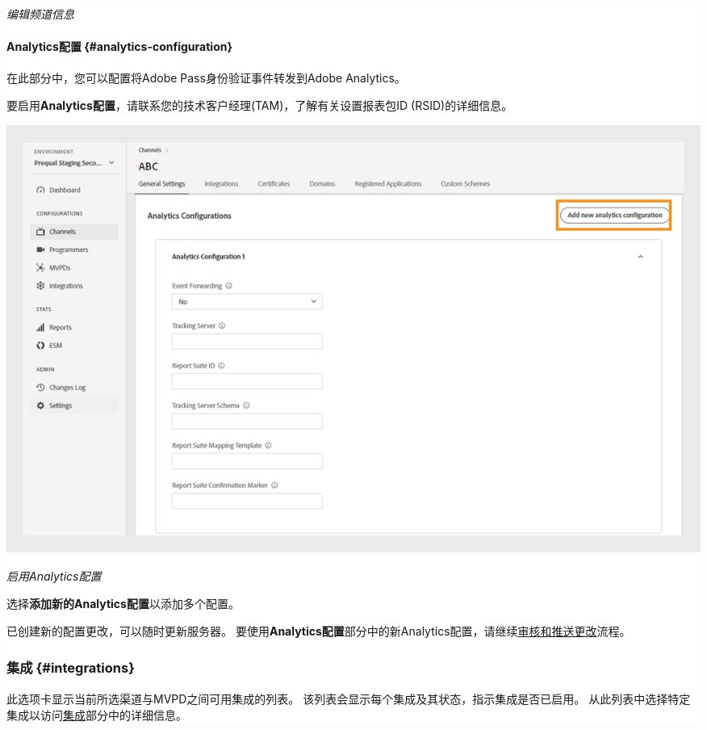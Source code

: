 *编辑频道信息*

#### Analytics配置 {#analytics-configuration}

在此部分中，您可以配置将Adobe Pass身份验证事件转发到Adobe Analytics。

要启用&#x200B;**Analytics配置**，请联系您的技术客户经理(TAM)，了解有关设置报表包ID (RSID)的详细信息。

![启用Analytics配置](../../assets/tve-dashboard/new-tve-dashboard/channels/channel-add-new-analytics-configuration-button.png)

*启用Analytics配置*

选择&#x200B;**添加新的Analytics配置**&#x200B;以添加多个配置。

已创建新的配置更改，可以随时更新服务器。 要使用&#x200B;**Analytics配置**&#x200B;部分中的新Analytics配置，请继续[审核和推送更改](/help/authentication/tve-dashboard/new-tve-dashboard/tve-dashboard-review-push-changes.md)流程。

### 集成 {#integrations}

此选项卡显示当前所选渠道与MVPD之间可用集成的列表。 该列表会显示每个集成及其状态，指示集成是否已启用。 从此列表中选择特定集成以访问[集成](tve-dashboard-integrations.md)部分中的详细信息。
